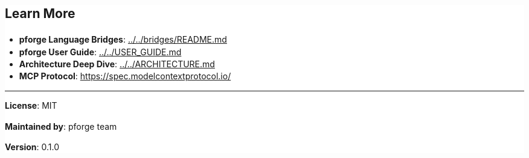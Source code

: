 
## Learn More

- **pforge Language Bridges**: [../../bridges/README.md](../../bridges/README.md)
- **pforge User Guide**: [../../USER_GUIDE.md](../../USER_GUIDE.md)
- **Architecture Deep Dive**: [../../ARCHITECTURE.md](../../ARCHITECTURE.md)
- **MCP Protocol**: https://spec.modelcontextprotocol.io/

---

**License**: MIT

**Maintained by**: pforge team

**Version**: 0.1.0

